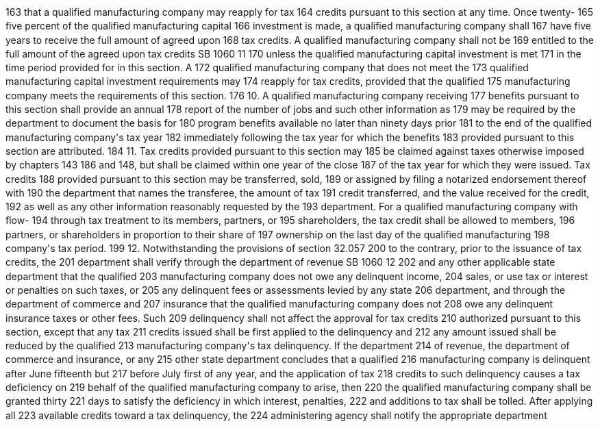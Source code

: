 163 that a qualified manufacturing company may reapply for tax
164 credits pursuant to this section at any time. Once twenty-
165 five percent of the qualified manufacturing capital
166 investment is made, a qualified manufacturing company shall
167 have five years to receive the full amount of agreed upon
168 tax credits. A qualified manufacturing company shall not be
169 entitled to the full amount of the agreed upon tax credits
SB 1060 11
170 unless the qualified manufacturing capital investment is met
171 in the time period provided for in this section. A
172 qualified manufacturing company that does not meet the
173 qualified manufacturing capital investment requirements may
174 reapply for tax credits, provided that the qualified
175 manufacturing company meets the requirements of this section.
176 10. A qualified manufacturing company receiving
177 benefits pursuant to this section shall provide an annual
178 report of the number of jobs and such other information as
179 may be required by the department to document the basis for
180 program benefits available no later than ninety days prior
181 to the end of the qualified manufacturing company's tax year
182 immediately following the tax year for which the benefits
183 provided pursuant to this section are attributed.
184 11. Tax credits provided pursuant to this section may
185 be claimed against taxes otherwise imposed by chapters 143
186 and 148, but shall be claimed within one year of the close
187 of the tax year for which they were issued. Tax credits
188 provided pursuant to this section may be transferred, sold,
189 or assigned by filing a notarized endorsement thereof with
190 the department that names the transferee, the amount of tax
191 credit transferred, and the value received for the credit,
192 as well as any other information reasonably requested by the
193 department. For a qualified manufacturing company with flow-
194 through tax treatment to its members, partners, or
195 shareholders, the tax credit shall be allowed to members,
196 partners, or shareholders in proportion to their share of
197 ownership on the last day of the qualified manufacturing
198 company's tax period.
199 12. Notwithstanding the provisions of section 32.057
200 to the contrary, prior to the issuance of tax credits, the
201 department shall verify through the department of revenue
SB 1060 12
202 and any other applicable state department that the qualified
203 manufacturing company does not owe any delinquent income,
204 sales, or use tax or interest or penalties on such taxes, or
205 any delinquent fees or assessments levied by any state
206 department, and through the department of commerce and
207 insurance that the qualified manufacturing company does not
208 owe any delinquent insurance taxes or other fees. Such
209 delinquency shall not affect the approval for tax credits
210 authorized pursuant to this section, except that any tax
211 credits issued shall be first applied to the delinquency and
212 any amount issued shall be reduced by the qualified
213 manufacturing company's tax delinquency. If the department
214 of revenue, the department of commerce and insurance, or any
215 other state department concludes that a qualified
216 manufacturing company is delinquent after June fifteenth but
217 before July first of any year, and the application of tax
218 credits to such delinquency causes a tax deficiency on
219 behalf of the qualified manufacturing company to arise, then
220 the qualified manufacturing company shall be granted thirty
221 days to satisfy the deficiency in which interest, penalties,
222 and additions to tax shall be tolled. After applying all
223 available credits toward a tax delinquency, the
224 administering agency shall notify the appropriate department